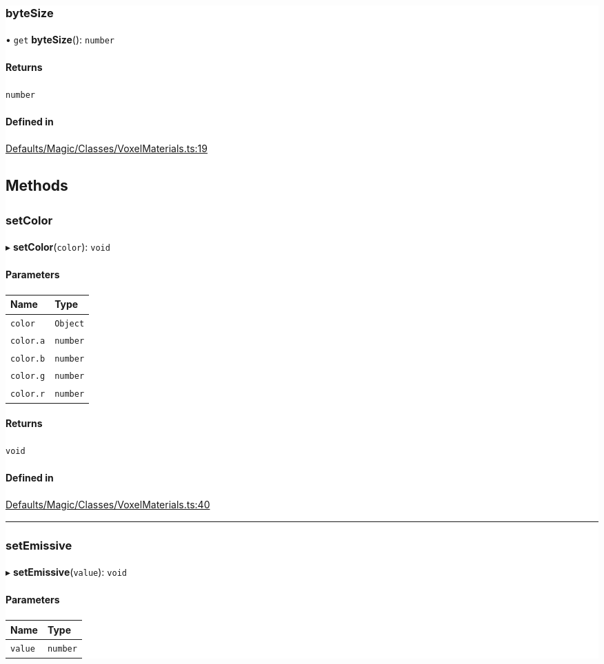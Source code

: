 ### byteSize

• `get` **byteSize**(): `number`

#### Returns

`number`

#### Defined in

[Defaults/Magic/Classes/VoxelMaterials.ts:19](https://github.com/lucasdamianjohnson/DivineVoxelEngine/blob/596fa7391478620ed460dfb4856ff0a763b91c49/divinevoxel/quantum-renderer/src/Defaults/Magic/Classes/VoxelMaterials.ts#L19)

## Methods

### setColor

▸ **setColor**(`color`): `void`

#### Parameters

| Name | Type |
| :------ | :------ |
| `color` | `Object` |
| `color.a` | `number` |
| `color.b` | `number` |
| `color.g` | `number` |
| `color.r` | `number` |

#### Returns

`void`

#### Defined in

[Defaults/Magic/Classes/VoxelMaterials.ts:40](https://github.com/lucasdamianjohnson/DivineVoxelEngine/blob/596fa7391478620ed460dfb4856ff0a763b91c49/divinevoxel/quantum-renderer/src/Defaults/Magic/Classes/VoxelMaterials.ts#L40)

___

### setEmissive

▸ **setEmissive**(`value`): `void`

#### Parameters

| Name | Type |
| :------ | :------ |
| `value` | `number` |
